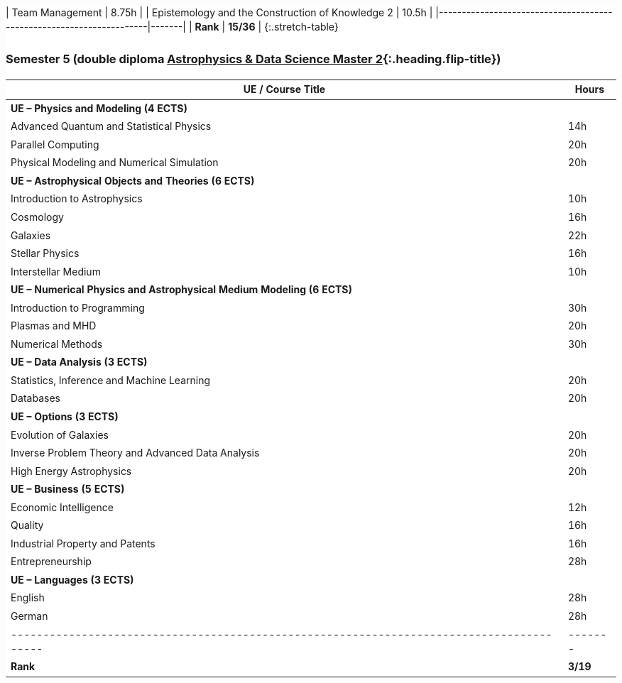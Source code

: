 | Team Management                                                     | 8.75h |
| Epistemology and the Construction of Knowledge 2                    | 10.5h |
|---------------------------------------------------------------------|-------|
| **Rank**                                                            | **15/36** |
{:.stretch-table}

### Semester 5 (double diploma [Astrophysics & Data Science Master 2]{:.heading.flip-title})

| UE / Course Title                                                                       | Hours |
|-----------------------------------------------------------------------------------------|-------|
| **UE – Physics and Modeling (4 ECTS)**                                                  |       |
| Advanced Quantum and Statistical Physics                                                | 14h |
| Parallel Computing                                                                      | 20h |
| Physical Modeling and Numerical Simulation                                              | 20h |
| **UE – Astrophysical Objects and Theories (6 ECTS)**                                    |       |
| Introduction to Astrophysics                                                            | 10h |
| Cosmology                                                                               | 16h |
| Galaxies                                                                                | 22h |
| Stellar Physics                                                                         | 16h |
| Interstellar Medium                                                                     | 10h |
| **UE – Numerical Physics and Astrophysical Medium Modeling (6 ECTS)**                   |       |
| Introduction to Programming                                                             | 30h |
| Plasmas and MHD                                                                         | 20h |
| Numerical Methods                                                                       | 30h |
| **UE – Data Analysis (3 ECTS)**                                                         |       |
| Statistics, Inference and Machine Learning                                              | 20h |
| Databases                                                                               | 20h |
| **UE – Options (3 ECTS)**                                                               |       |
| Evolution of Galaxies                                                                   | 20h |
| Inverse Problem Theory and Advanced Data Analysis                                       | 20h |
| High Energy Astrophysics                                                                | 20h |
| **UE – Business (5 ECTS)**                                                              |       |
| Economic Intelligence                                                                   | 12h |
| Quality                                                                                 | 16h |
| Industrial Property and Patents                                                         | 16h |
| Entrepreneurship                                                                        | 28h |
| **UE – Languages (3 ECTS)**                                                             |      |
| English                                                                                 | 28h |
| German                                                                                  | 28h |
|-----------------------------------------------------------------------------------------|-------|
| **Rank**                                                                            | **3/19** |

[Preparatory Classes for the Grandes Écoles]: prepa.md
[Astrophysics & Data Science Master 2]: ads.md
[Internship]: internship3.md